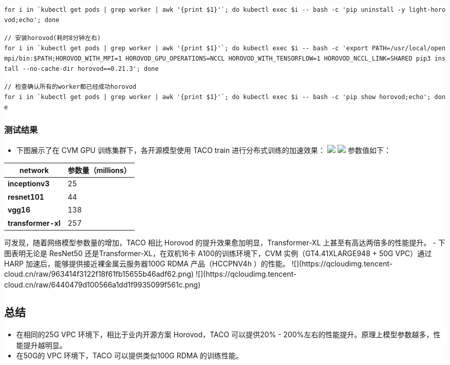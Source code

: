 ```plaintext
for i in `kubectl get pods | grep worker | awk '{print $1}'`; do kubectl exec $i -- bash -c 'pip uninstall -y light-horovod;echo'; done
```
```plaintext
// 安装horovod(耗时8分钟左右)
for i in `kubectl get pods | grep worker | awk '{print $1}'`; do kubectl exec $i -- bash -c 'export PATH=/usr/local/openmpi/bin:$PATH;HOROVOD_WITH_MPI=1 HOROVOD_GPU_OPERATIONS=NCCL HOROVOD_WITH_TENSORFLOW=1 HOROVOD_NCCL_LINK=SHARED pip3 install --no-cache-dir horovod==0.21.3'; done
```
```plaintext
// 检查确认所有的worker都已经成功horovod
for i in `kubectl get pods | grep worker | awk '{print $1}'`; do kubectl exec $i -- bash -c 'pip show horovod;echo'; done
```



### 测试结果[](id:Step4)
- 下图展示了在 CVM GPU 训练集群下，各开源模型使用 TACO train 进行分布式训练的加速效果：
![](https://qcloudimg.tencent-cloud.cn/raw/2712ee9e78aa4b47c56deb46541189e8.png)
![](https://qcloudimg.tencent-cloud.cn/raw/e60c3e98ad406fb2b925321a53f7f405.png)
参数值如下：
<table>
<thead>
<tr>
<th><strong>network</strong></th>
<th><strong>参数量（millions）</strong></th>
</tr>
</thead>
<tbody><tr>
<td><strong>inceptionv3</strong></td>
<td>25</td>
</tr>
<tr>
<td><strong>resnet101</strong></td>
<td>44</td>
</tr>
<tr>
<td><strong>vgg16</strong></td>
<td>138</td>
</tr>
<tr>
<td><strong>transformer-xl</strong></td>
<td>257</td>
</tr>
</tbody></table>
可发现，随着网络模型参数量的增加，TACO 相比 Horovod 的提升效果愈加明显，Transformer-XL 上甚至有高达两倍多的性能提升。
- 下图表明无论是 ResNet50 还是Transformer-XL，在双机16卡 A100的训练环境下，CVM 实例（GT4.41XLARGE948 + 50G VPC）通过 HARP 加速后，能够提供接近裸金属云服务器100G RDMA 产品（HCCPNV4h ）的性能。
![](https://qcloudimg.tencent-cloud.cn/raw/963414f3122f18f61fb15655b46adf62.png)
![](https://qcloudimg.tencent-cloud.cn/raw/6440479d100566a1dd1f9935099f561c.png)


## 总结
- 在相同的25G VPC 环境下，相比于业内开源方案 Horovod，TACO 可以提供20% - 200%左右的性能提升。原理上模型参数越多，性能提升越明显。
- 在50G的 VPC 环境下，TACO 可以提供类似100G RDMA 的训练性能。

